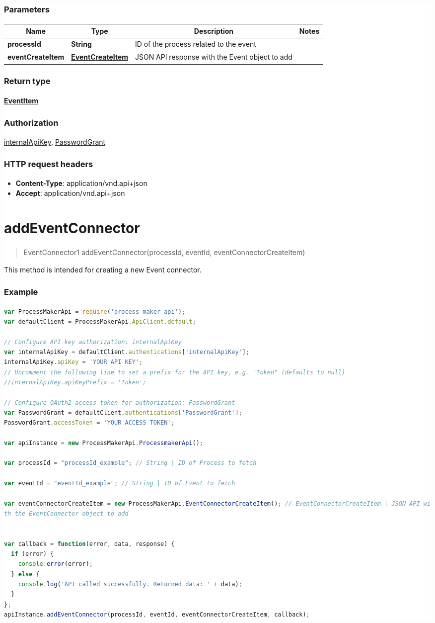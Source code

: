 ### Parameters

Name | Type | Description  | Notes
------------- | ------------- | ------------- | -------------
 **processId** | **String**| ID of the process related to the event | 
 **eventCreateItem** | [**EventCreateItem**](EventCreateItem.md)| JSON API response with the Event object to add | 

### Return type

[**EventItem**](EventItem.md)

### Authorization

[internalApiKey](../README.md#internalApiKey), [PasswordGrant](../README.md#PasswordGrant)

### HTTP request headers

 - **Content-Type**: application/vnd.api+json
 - **Accept**: application/vnd.api+json

<a name="addEventConnector"></a>
# **addEventConnector**
> EventConnector1 addEventConnector(processId, eventId, eventConnectorCreateItem)



This method is intended for creating a new Event connector.

### Example
```javascript
var ProcessMakerApi = require('process_maker_api');
var defaultClient = ProcessMakerApi.ApiClient.default;

// Configure API key authorization: internalApiKey
var internalApiKey = defaultClient.authentications['internalApiKey'];
internalApiKey.apiKey = 'YOUR API KEY';
// Uncomment the following line to set a prefix for the API key, e.g. "Token" (defaults to null)
//internalApiKey.apiKeyPrefix = 'Token';

// Configure OAuth2 access token for authorization: PasswordGrant
var PasswordGrant = defaultClient.authentications['PasswordGrant'];
PasswordGrant.accessToken = 'YOUR ACCESS TOKEN';

var apiInstance = new ProcessMakerApi.ProcessmakerApi();

var processId = "processId_example"; // String | ID of Process to fetch

var eventId = "eventId_example"; // String | ID of Event to fetch

var eventConnectorCreateItem = new ProcessMakerApi.EventConnectorCreateItem(); // EventConnectorCreateItem | JSON API with the EventConnector object to add


var callback = function(error, data, response) {
  if (error) {
    console.error(error);
  } else {
    console.log('API called successfully. Returned data: ' + data);
  }
};
apiInstance.addEventConnector(processId, eventId, eventConnectorCreateItem, callback);
```
